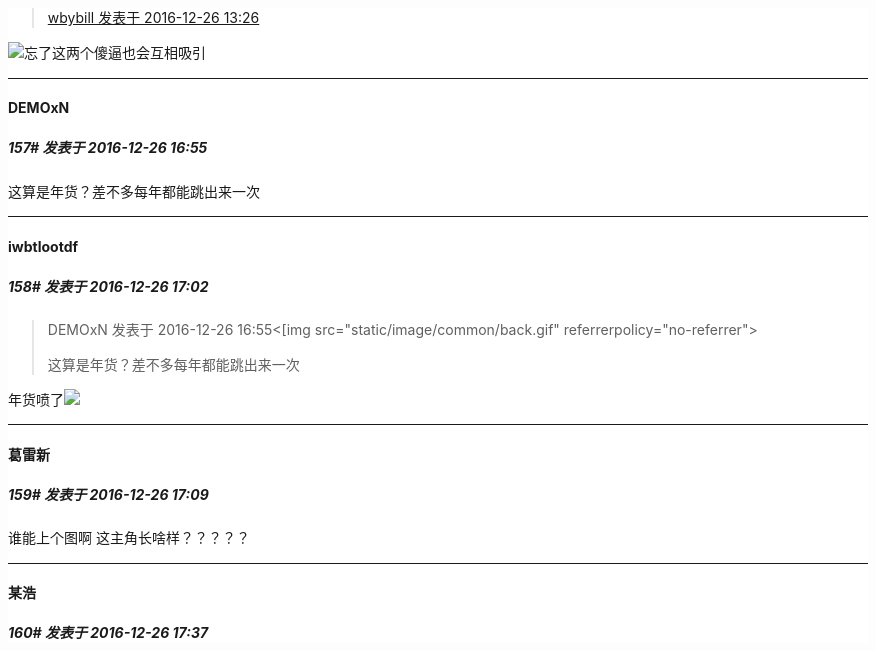 <blockquote><a href="httphttps://bbs.saraba1st.com/2b/forum.php?mod=redirect&amp;amp;goto=findpost&amp;amp;pid=34604368&amp;amp;ptid=1358001" target="_blank">wbybill 发表于 2016-12-26 13:26</a></blockquote>
<img src="https://static.saraba1st.com/image/smiley/normal/083.gif" referrerpolicy="no-referrer">忘了这两个傻逼也会互相吸引







*****

####  DEMOxN  
##### 157#       发表于 2016-12-26 16:55




这算是年货？差不多每年都能跳出来一次







*****

####  iwbtlootdf  
##### 158#       发表于 2016-12-26 17:02



<blockquote>DEMOxN 发表于 2016-12-26 16:55<[img src="static/image/common/back.gif" referrerpolicy="no-referrer">

这算是年货？差不多每年都能跳出来一次</blockquote>
年货喷了<img src="https://static.saraba1st.com/image/smiley/normal/046.gif" referrerpolicy="no-referrer">







*****

####  葛雷新  
##### 159#       发表于 2016-12-26 17:09




谁能上个图啊 这主角长啥样？？？？？







*****

####  某浩  
##### 160#       发表于 2016-12-26 17:37

